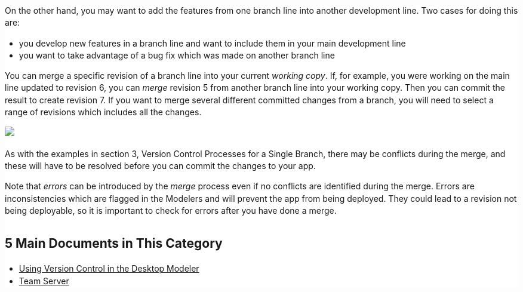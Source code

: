 On the other hand, you may want to add the features from one branch line into another development line. Two cases for doing this are:

* you develop new features in a branch line and want to include them in your main development line
* you want to take advantage of a bug fix which was made on another branch line

You can merge a specific revision of a branch line into your current *working copy*. If, for example, you were working on the main line updated to revision 6, you can *merge* revision 5 from another branch line into your working copy. Then you can commit the result to create revision 7. If you want to merge several different committed changes from a branch, you will need to select a range of revisions which includes all the changes.

![](attachments/version-control/image9.png)

As with the examples in section 3, Version Control Processes for a Single Branch, there may be conflicts during the merge, and these will have to be resolved before you can commit the changes to your app.

Note that *errors* can be introduced by the *merge* process even if no conflicts are identified during the merge. Errors are inconsistencies which are flagged in the Modelers and will prevent the app from being deployed. They could lead to a revision not being deployable, so it is important to check for errors after you have done a merge.

## 5 Main Documents in This Category

* [Using Version Control in the Desktop Modeler](using-version-control-in-the-dm)
* [Team Server](team-server)
